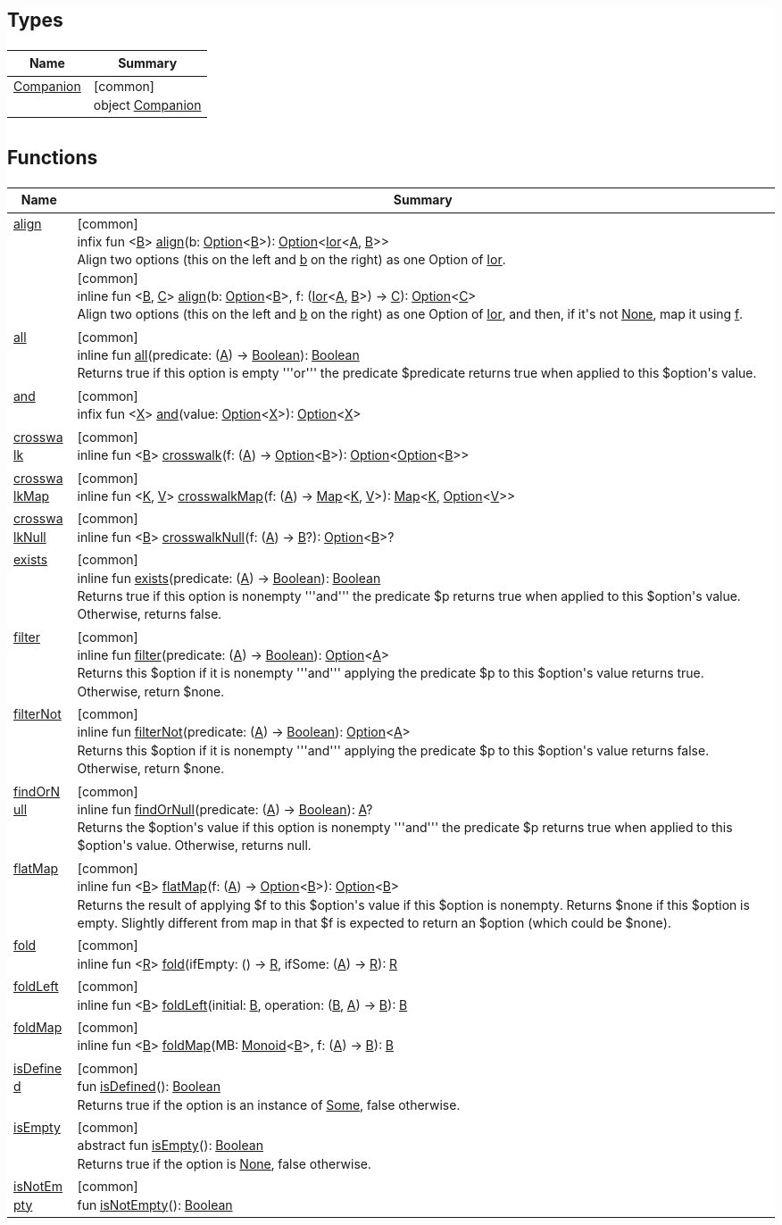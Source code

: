 ## Types

| Name | Summary |
|---|---|
| [Companion](-companion/index.md) | [common]<br>object [Companion](-companion/index.md) |

## Functions

| Name | Summary |
|---|---|
| [align](align.md) | [common]<br>infix fun &lt;[B](align.md)&gt; [align](align.md)(b: [Option](index.md)&lt;[B](align.md)&gt;): [Option](index.md)&lt;[Ior](../-ior/index.md)&lt;[A](index.md), [B](align.md)&gt;&gt;<br>Align two options (this on the left and [b](align.md) on the right) as one Option of [Ior](../-ior/index.md).<br>[common]<br>inline fun &lt;[B](align.md), [C](align.md)&gt; [align](align.md)(b: [Option](index.md)&lt;[B](align.md)&gt;, f: ([Ior](../-ior/index.md)&lt;[A](index.md), [B](align.md)&gt;) -&gt; [C](align.md)): [Option](index.md)&lt;[C](align.md)&gt;<br>Align two options (this on the left and [b](align.md) on the right) as one Option of [Ior](../-ior/index.md), and then, if it's not [None](../-none/index.md), map it using [f](align.md). |
| [all](all.md) | [common]<br>inline fun [all](all.md)(predicate: ([A](index.md)) -&gt; [Boolean](https://kotlinlang.org/api/latest/jvm/stdlib/kotlin/-boolean/index.html)): [Boolean](https://kotlinlang.org/api/latest/jvm/stdlib/kotlin/-boolean/index.html)<br>Returns true if this option is empty '''or''' the predicate $predicate returns true when applied to this $option's value. |
| [and](and.md) | [common]<br>infix fun &lt;[X](and.md)&gt; [and](and.md)(value: [Option](index.md)&lt;[X](and.md)&gt;): [Option](index.md)&lt;[X](and.md)&gt; |
| [crosswalk](crosswalk.md) | [common]<br>inline fun &lt;[B](crosswalk.md)&gt; [crosswalk](crosswalk.md)(f: ([A](index.md)) -&gt; [Option](index.md)&lt;[B](crosswalk.md)&gt;): [Option](index.md)&lt;[Option](index.md)&lt;[B](crosswalk.md)&gt;&gt; |
| [crosswalkMap](crosswalk-map.md) | [common]<br>inline fun &lt;[K](crosswalk-map.md), [V](crosswalk-map.md)&gt; [crosswalkMap](crosswalk-map.md)(f: ([A](index.md)) -&gt; [Map](https://kotlinlang.org/api/latest/jvm/stdlib/kotlin.collections/-map/index.html)&lt;[K](crosswalk-map.md), [V](crosswalk-map.md)&gt;): [Map](https://kotlinlang.org/api/latest/jvm/stdlib/kotlin.collections/-map/index.html)&lt;[K](crosswalk-map.md), [Option](index.md)&lt;[V](crosswalk-map.md)&gt;&gt; |
| [crosswalkNull](crosswalk-null.md) | [common]<br>inline fun &lt;[B](crosswalk-null.md)&gt; [crosswalkNull](crosswalk-null.md)(f: ([A](index.md)) -&gt; [B](crosswalk-null.md)?): [Option](index.md)&lt;[B](crosswalk-null.md)&gt;? |
| [exists](exists.md) | [common]<br>inline fun [exists](exists.md)(predicate: ([A](index.md)) -&gt; [Boolean](https://kotlinlang.org/api/latest/jvm/stdlib/kotlin/-boolean/index.html)): [Boolean](https://kotlinlang.org/api/latest/jvm/stdlib/kotlin/-boolean/index.html)<br>Returns true if this option is nonempty '''and''' the predicate $p returns true when applied to this $option's value. Otherwise, returns false. |
| [filter](filter.md) | [common]<br>inline fun [filter](filter.md)(predicate: ([A](index.md)) -&gt; [Boolean](https://kotlinlang.org/api/latest/jvm/stdlib/kotlin/-boolean/index.html)): [Option](index.md)&lt;[A](index.md)&gt;<br>Returns this $option if it is nonempty '''and''' applying the predicate $p to this $option's value returns true. Otherwise, return $none. |
| [filterNot](filter-not.md) | [common]<br>inline fun [filterNot](filter-not.md)(predicate: ([A](index.md)) -&gt; [Boolean](https://kotlinlang.org/api/latest/jvm/stdlib/kotlin/-boolean/index.html)): [Option](index.md)&lt;[A](index.md)&gt;<br>Returns this $option if it is nonempty '''and''' applying the predicate $p to this $option's value returns false. Otherwise, return $none. |
| [findOrNull](find-or-null.md) | [common]<br>inline fun [findOrNull](find-or-null.md)(predicate: ([A](index.md)) -&gt; [Boolean](https://kotlinlang.org/api/latest/jvm/stdlib/kotlin/-boolean/index.html)): [A](index.md)?<br>Returns the $option's value if this option is nonempty '''and''' the predicate $p returns true when applied to this $option's value. Otherwise, returns null. |
| [flatMap](flat-map.md) | [common]<br>inline fun &lt;[B](flat-map.md)&gt; [flatMap](flat-map.md)(f: ([A](index.md)) -&gt; [Option](index.md)&lt;[B](flat-map.md)&gt;): [Option](index.md)&lt;[B](flat-map.md)&gt;<br>Returns the result of applying $f to this $option's value if this $option is nonempty. Returns $none if this $option is empty. Slightly different from map in that $f is expected to return an $option (which could be $none). |
| [fold](fold.md) | [common]<br>inline fun &lt;[R](fold.md)&gt; [fold](fold.md)(ifEmpty: () -&gt; [R](fold.md), ifSome: ([A](index.md)) -&gt; [R](fold.md)): [R](fold.md) |
| [foldLeft](fold-left.md) | [common]<br>inline fun &lt;[B](fold-left.md)&gt; [foldLeft](fold-left.md)(initial: [B](fold-left.md), operation: ([B](fold-left.md), [A](index.md)) -&gt; [B](fold-left.md)): [B](fold-left.md) |
| [foldMap](fold-map.md) | [common]<br>inline fun &lt;[B](fold-map.md)&gt; [foldMap](fold-map.md)(MB: [Monoid](../../arrow.typeclasses/-monoid/index.md)&lt;[B](fold-map.md)&gt;, f: ([A](index.md)) -&gt; [B](fold-map.md)): [B](fold-map.md) |
| [isDefined](is-defined.md) | [common]<br>fun [isDefined](is-defined.md)(): [Boolean](https://kotlinlang.org/api/latest/jvm/stdlib/kotlin/-boolean/index.html)<br>Returns true if the option is an instance of [Some](../-some/index.md), false otherwise. |
| [isEmpty](is-empty.md) | [common]<br>abstract fun [isEmpty](is-empty.md)(): [Boolean](https://kotlinlang.org/api/latest/jvm/stdlib/kotlin/-boolean/index.html)<br>Returns true if the option is [None](../-none/index.md), false otherwise. |
| [isNotEmpty](is-not-empty.md) | [common]<br>fun [isNotEmpty](is-not-empty.md)(): [Boolean](https://kotlinlang.org/api/latest/jvm/stdlib/kotlin/-boolean/index.html) |